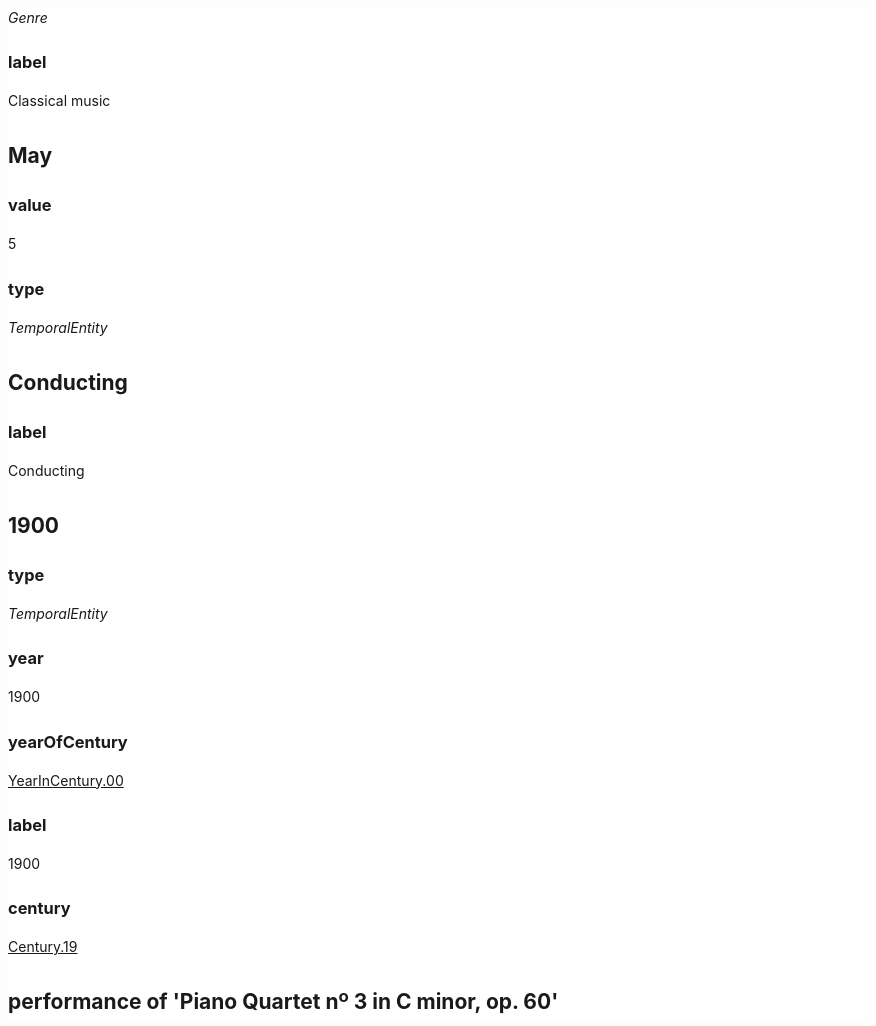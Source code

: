 
*Genre*

### label


Classical music

## May

### value


5

### type


*TemporalEntity*

## Conducting

### label


Conducting

## 1900

### type


*TemporalEntity*

### year


1900

### yearOfCentury


[YearInCentury.00](#YearInCentury.00)

### label


1900

### century


[Century.19](#Century.19)

## performance of 'Piano Quartet nº 3 in C minor, op. 60'
